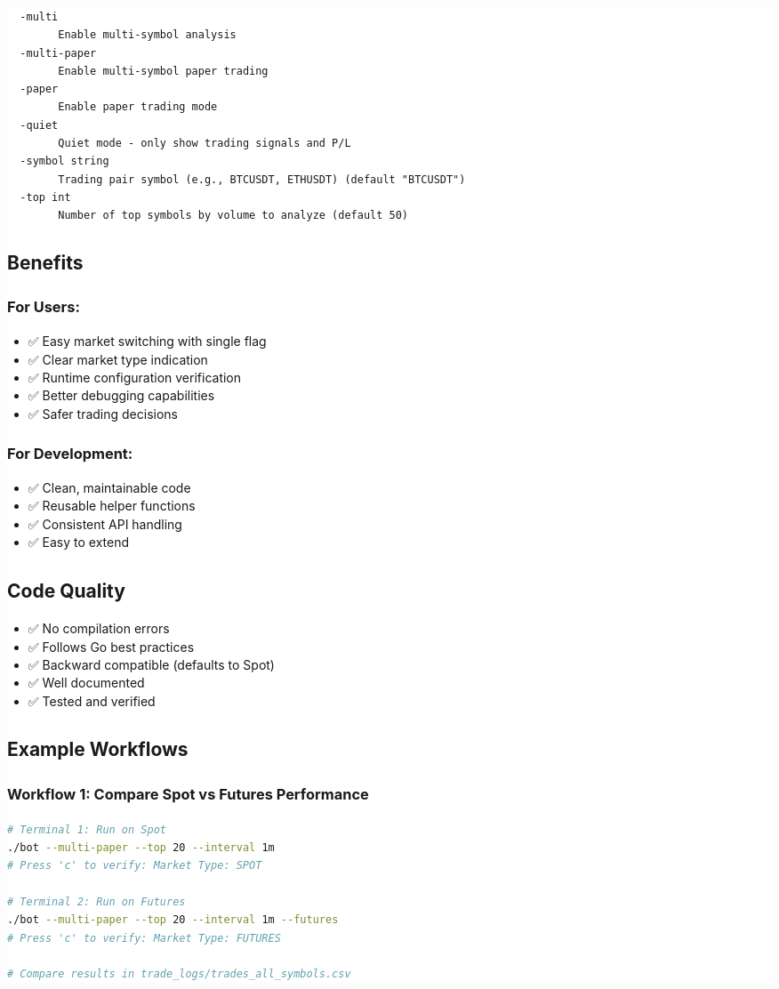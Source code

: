 ```
  -multi
        Enable multi-symbol analysis
  -multi-paper
        Enable multi-symbol paper trading
  -paper
        Enable paper trading mode
  -quiet
        Quiet mode - only show trading signals and P/L
  -symbol string
        Trading pair symbol (e.g., BTCUSDT, ETHUSDT) (default "BTCUSDT")
  -top int
        Number of top symbols by volume to analyze (default 50)
```

## Benefits

### For Users:
- ✅ Easy market switching with single flag
- ✅ Clear market type indication
- ✅ Runtime configuration verification
- ✅ Better debugging capabilities
- ✅ Safer trading decisions

### For Development:
- ✅ Clean, maintainable code
- ✅ Reusable helper functions
- ✅ Consistent API handling
- ✅ Easy to extend

## Code Quality

- ✅ No compilation errors
- ✅ Follows Go best practices
- ✅ Backward compatible (defaults to Spot)
- ✅ Well documented
- ✅ Tested and verified

## Example Workflows

### Workflow 1: Compare Spot vs Futures Performance
```bash
# Terminal 1: Run on Spot
./bot --multi-paper --top 20 --interval 1m
# Press 'c' to verify: Market Type: SPOT

# Terminal 2: Run on Futures
./bot --multi-paper --top 20 --interval 1m --futures
# Press 'c' to verify: Market Type: FUTURES

# Compare results in trade_logs/trades_all_symbols.csv
```
